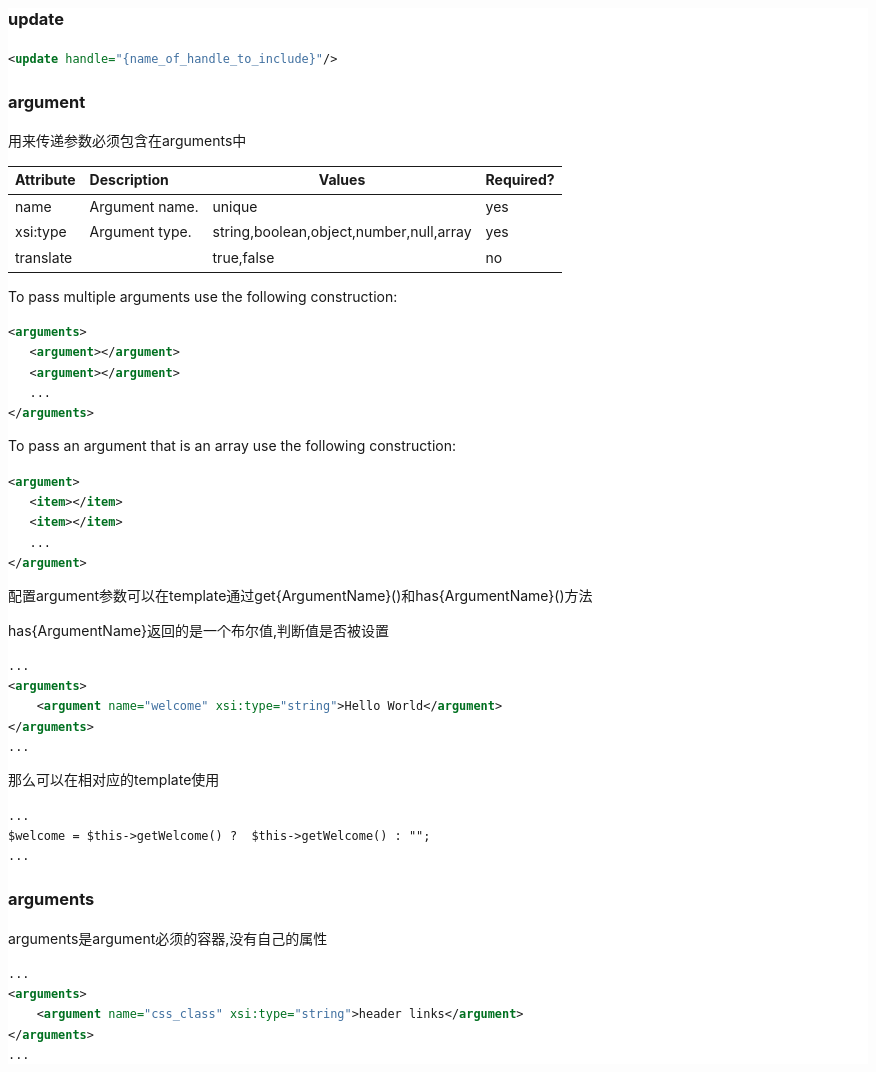 ### update
```xml
<update handle="{name_of_handle_to_include}"/>
```

### argument
用来传递参数必须包含在arguments中

| Attribute | Description | Values | Required? |
| :-------- | :---------- | ------ | ---------- |
| name | Argument name. | unique | yes |
| xsi:type | Argument type. | string,boolean,object,number,null,array |	yes |
| translate |  | true,false | no |

To pass multiple arguments use the following construction:
```xml
<arguments>
   <argument></argument>
   <argument></argument>
   ...
</arguments>
```

To pass an argument that is an array use the following construction:
```xml
<argument>
   <item></item>
   <item></item>
   ...
</argument>
```

配置argument参数可以在template通过get{ArgumentName}()和has{ArgumentName}()方法

has{ArgumentName}返回的是一个布尔值,判断值是否被设置

```xml
...
<arguments>
    <argument name="welcome" xsi:type="string">Hello World</argument>
</arguments>
...
```
那么可以在相对应的template使用
```xml
...
$welcome = $this->getWelcome() ?  $this->getWelcome() : "";
...
```

### arguments
arguments是argument必须的容器,没有自己的属性
```xml
...
<arguments>
    <argument name="css_class" xsi:type="string">header links</argument>
</arguments>
...
```

